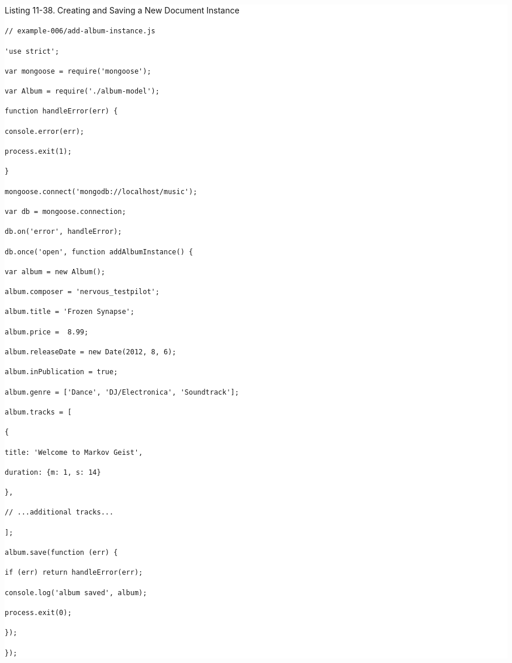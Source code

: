 Listing 11-38\. Creating and Saving a New Document Instance

`// example-006/add-album-instance.js`

`'use strict';`

`var mongoose = require('mongoose');`

`var Album = require('./album-model');`

`function handleError(err) {`

`console.error(err);`

`process.exit(1);`

`}`

`mongoose.connect('mongodb://localhost/music');`

`var db = mongoose.connection;`

`db.on('error', handleError);`

`db.once('open', function addAlbumInstance() {`

`var album = new Album();`

`album.composer = 'nervous_testpilot';`

`album.title = 'Frozen Synapse';`

`album.price =  8.99;`

`album.releaseDate = new Date(2012, 8, 6);`

`album.inPublication = true;`

`album.genre = ['Dance', 'DJ/Electronica', 'Soundtrack'];`

`album.tracks = [`

`{`

`title: 'Welcome to Markov Geist',`

`duration: {m: 1, s: 14}`

`},`

`// ...additional tracks...`

`];`

`album.save(function (err) {`

`if (err) return handleError(err);`

`console.log('album saved', album);`

`process.exit(0);`

`});`

`});`
